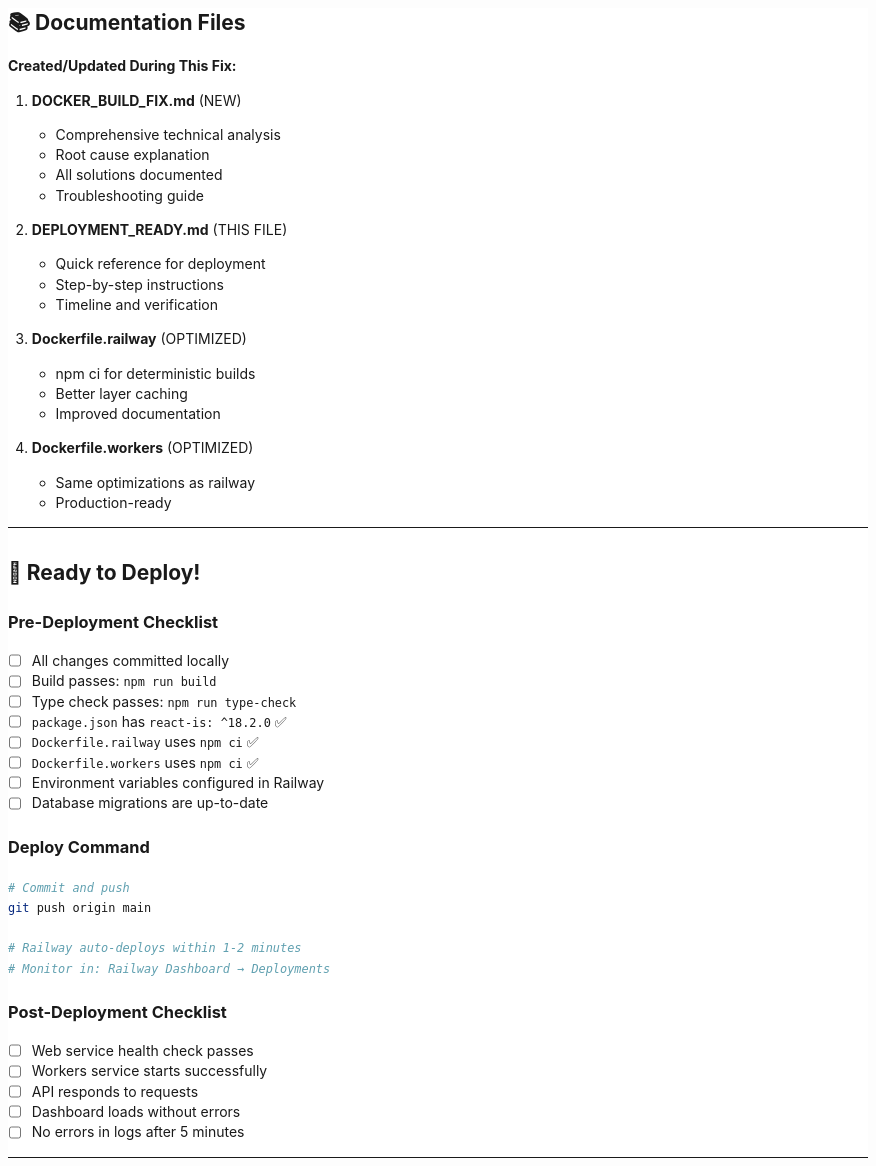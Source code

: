## 📚 Documentation Files

**Created/Updated During This Fix:**

1. **DOCKER_BUILD_FIX.md** (NEW)
   - Comprehensive technical analysis
   - Root cause explanation
   - All solutions documented
   - Troubleshooting guide

2. **DEPLOYMENT_READY.md** (THIS FILE)
   - Quick reference for deployment
   - Step-by-step instructions
   - Timeline and verification

3. **Dockerfile.railway** (OPTIMIZED)
   - npm ci for deterministic builds
   - Better layer caching
   - Improved documentation

4. **Dockerfile.workers** (OPTIMIZED)
   - Same optimizations as railway
   - Production-ready

---

## 🎉 Ready to Deploy!

### Pre-Deployment Checklist

- [ ] All changes committed locally
- [ ] Build passes: `npm run build`
- [ ] Type check passes: `npm run type-check`
- [ ] `package.json` has `react-is: ^18.2.0` ✅
- [ ] `Dockerfile.railway` uses `npm ci` ✅
- [ ] `Dockerfile.workers` uses `npm ci` ✅
- [ ] Environment variables configured in Railway
- [ ] Database migrations are up-to-date

### Deploy Command

```bash
# Commit and push
git push origin main

# Railway auto-deploys within 1-2 minutes
# Monitor in: Railway Dashboard → Deployments
```

### Post-Deployment Checklist

- [ ] Web service health check passes
- [ ] Workers service starts successfully
- [ ] API responds to requests
- [ ] Dashboard loads without errors
- [ ] No errors in logs after 5 minutes

---